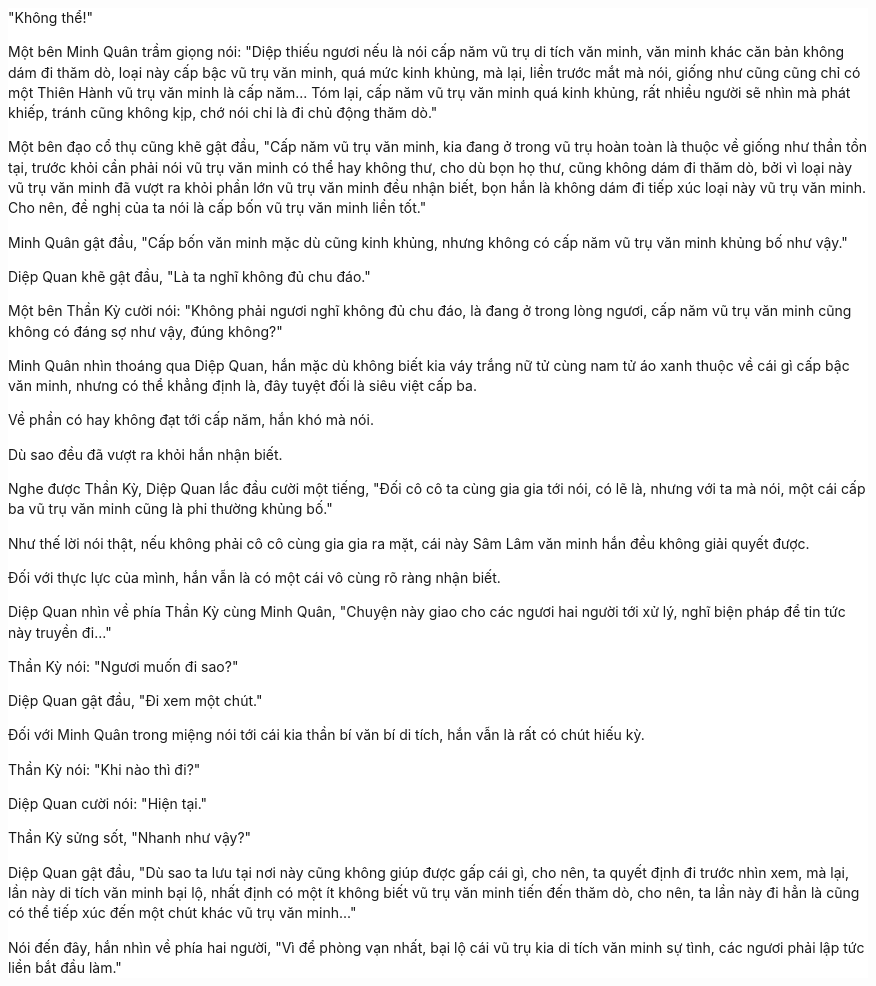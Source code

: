 "Không thể!"

Một bên Minh Quân trầm giọng nói: "Diệp thiếu ngươi nếu là nói cấp năm vũ trụ di tích văn minh, văn minh khác căn bản không dám đi thăm dò, loại này cấp bậc vũ trụ văn minh, quá mức kinh khủng, mà lại, liền trước mắt mà nói, giống như cũng cũng chỉ có một Thiên Hành vũ trụ văn minh là cấp năm... Tóm lại, cấp năm vũ trụ văn minh quá kinh khủng, rất nhiều người sẽ nhìn mà phát khiếp, tránh cũng không kịp, chớ nói chi là đi chủ động thăm dò."

Một bên đạo cổ thụ cũng khẽ gật đầu, "Cấp năm vũ trụ văn minh, kia đang ở trong vũ trụ hoàn toàn là thuộc về giống như thần tồn tại, trước khỏi cần phải nói vũ trụ văn minh có thể hay không thư, cho dù bọn họ thư, cũng không dám đi thăm dò, bởi vì loại này vũ trụ văn minh đã vượt ra khỏi phần lớn vũ trụ văn minh đều nhận biết, bọn hắn là không dám đi tiếp xúc loại này vũ trụ văn minh. Cho nên, đề nghị của ta nói là cấp bốn vũ trụ văn minh liền tốt."

Minh Quân gật đầu, "Cấp bốn văn minh mặc dù cũng kinh khủng, nhưng không có cấp năm vũ trụ văn minh khủng bố như vậy."

Diệp Quan khẽ gật đầu, "Là ta nghĩ không đủ chu đáo."

Một bên Thần Kỳ cười nói: "Không phải ngươi nghĩ không đủ chu đáo, là đang ở trong lòng ngươi, cấp năm vũ trụ văn minh cũng không có đáng sợ như vậy, đúng không?"

Minh Quân nhìn thoáng qua Diệp Quan, hắn mặc dù không biết kia váy trắng nữ tử cùng nam tử áo xanh thuộc về cái gì cấp bậc văn minh, nhưng có thể khẳng định là, đây tuyệt đối là siêu việt cấp ba.

Về phần có hay không đạt tới cấp năm, hắn khó mà nói.

Dù sao đều đã vượt ra khỏi hắn nhận biết.

Nghe được Thần Kỳ, Diệp Quan lắc đầu cười một tiếng, "Đối cô cô ta cùng gia gia tới nói, có lẽ là, nhưng với ta mà nói, một cái cấp ba vũ trụ văn minh cũng là phi thường khủng bố."

Như thế lời nói thật, nếu không phải cô cô cùng gia gia ra mặt, cái này Sâm Lâm văn minh hắn đều không giải quyết được.

Đối với thực lực của mình, hắn vẫn là có một cái vô cùng rõ ràng nhận biết.

Diệp Quan nhìn về phía Thần Kỳ cùng Minh Quân, "Chuyện này giao cho các ngươi hai người tới xử lý, nghĩ biện pháp để tin tức này truyền đi..."

Thần Kỳ nói: "Ngươi muốn đi sao?"

Diệp Quan gật đầu, "Đi xem một chút."

Đối với Minh Quân trong miệng nói tới cái kia thần bí văn bí di tích, hắn vẫn là rất có chút hiếu kỳ.

Thần Kỳ nói: "Khi nào thì đi?"

Diệp Quan cười nói: "Hiện tại."

Thần Kỳ sửng sốt, "Nhanh như vậy?"

Diệp Quan gật đầu, "Dù sao ta lưu tại nơi này cũng không giúp được gấp cái gì, cho nên, ta quyết định đi trước nhìn xem, mà lại, lần này di tích văn minh bại lộ, nhất định có một ít không biết vũ trụ văn minh tiến đến thăm dò, cho nên, ta lần này đi hẳn là cũng có thể tiếp xúc đến một chút khác vũ trụ văn minh..."

Nói đến đây, hắn nhìn về phía hai người, "Vì để phòng vạn nhất, bại lộ cái vũ trụ kia di tích văn minh sự tình, các ngươi phải lập tức liền bắt đầu làm."

